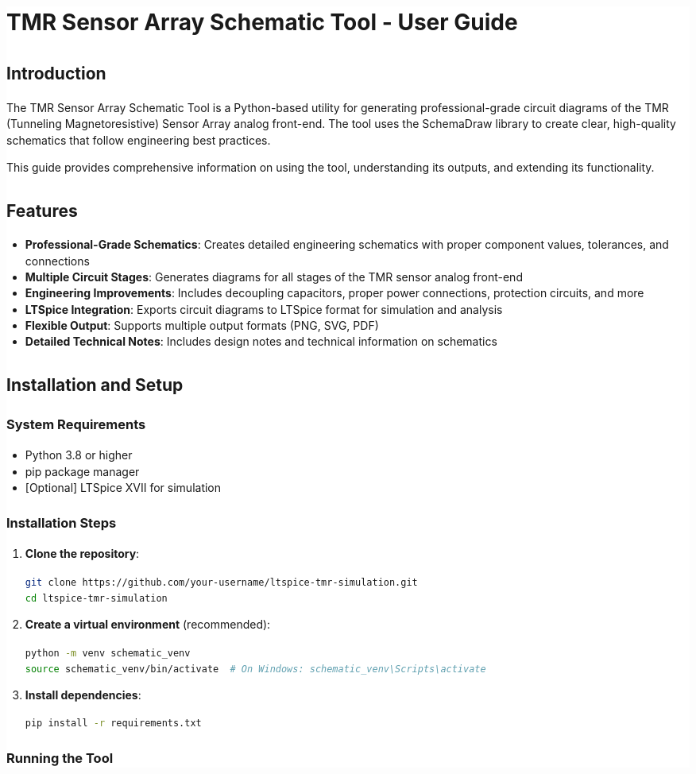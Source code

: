 # TMR Sensor Array Schematic Tool - User Guide

## Introduction

The TMR Sensor Array Schematic Tool is a Python-based utility for generating professional-grade circuit diagrams of the TMR (Tunneling Magnetoresistive) Sensor Array analog front-end. The tool uses the SchemaDraw library to create clear, high-quality schematics that follow engineering best practices.

This guide provides comprehensive information on using the tool, understanding its outputs, and extending its functionality.

## Features

- **Professional-Grade Schematics**: Creates detailed engineering schematics with proper component values, tolerances, and connections
- **Multiple Circuit Stages**: Generates diagrams for all stages of the TMR sensor analog front-end
- **Engineering Improvements**: Includes decoupling capacitors, proper power connections, protection circuits, and more
- **LTSpice Integration**: Exports circuit diagrams to LTSpice format for simulation and analysis
- **Flexible Output**: Supports multiple output formats (PNG, SVG, PDF)
- **Detailed Technical Notes**: Includes design notes and technical information on schematics

## Installation and Setup

### System Requirements

- Python 3.8 or higher
- pip package manager
- [Optional] LTSpice XVII for simulation

### Installation Steps

1. **Clone the repository**:
   ```bash
   git clone https://github.com/your-username/ltspice-tmr-simulation.git
   cd ltspice-tmr-simulation
   ```

2. **Create a virtual environment** (recommended):
   ```bash
   python -m venv schematic_venv
   source schematic_venv/bin/activate  # On Windows: schematic_venv\Scripts\activate
   ```

3. **Install dependencies**:
   ```bash
   pip install -r requirements.txt
   ```

### Running the Tool
